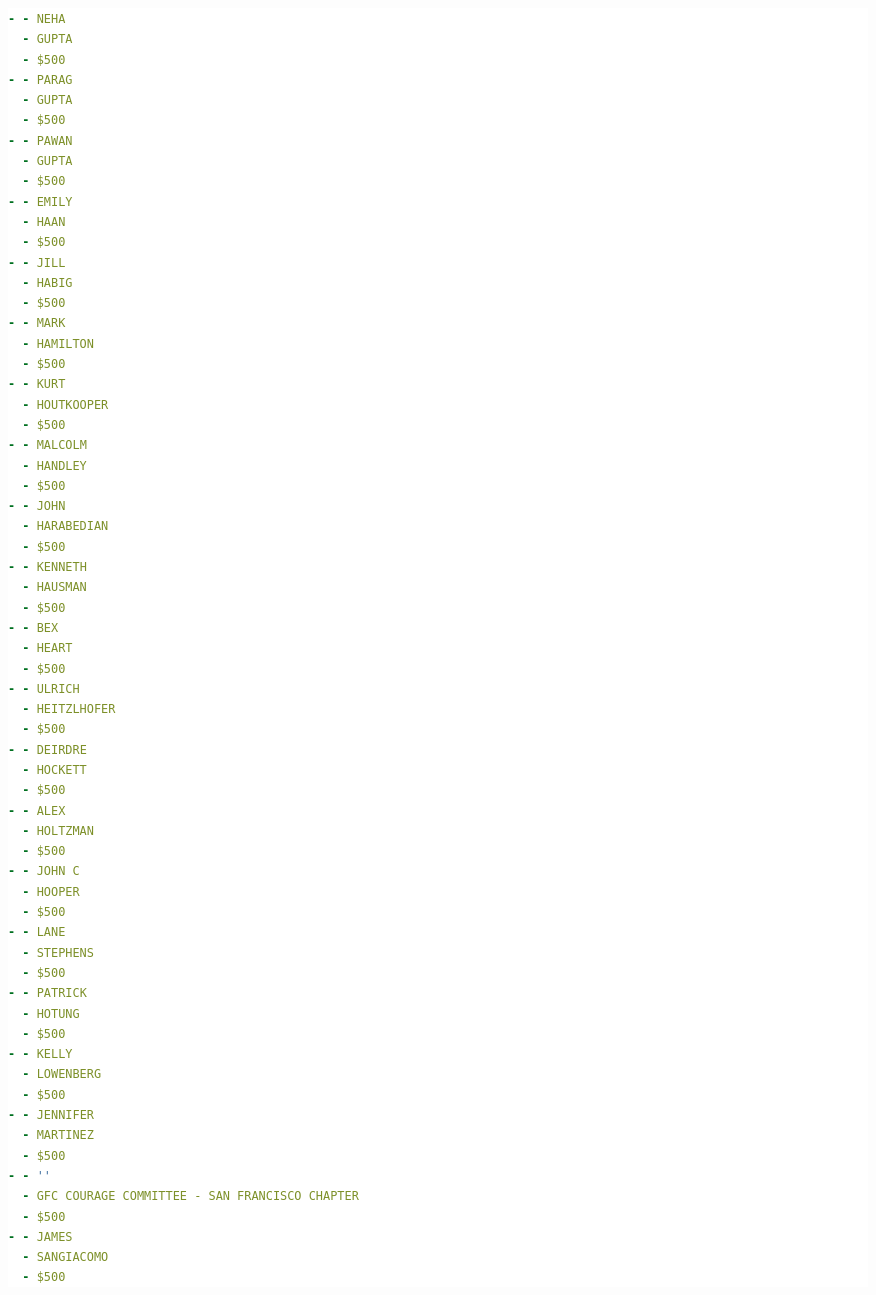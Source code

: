```yaml
- - NEHA
  - GUPTA
  - $500
- - PARAG
  - GUPTA
  - $500
- - PAWAN
  - GUPTA
  - $500
- - EMILY
  - HAAN
  - $500
- - JILL
  - HABIG
  - $500
- - MARK
  - HAMILTON
  - $500
- - KURT
  - HOUTKOOPER
  - $500
- - MALCOLM
  - HANDLEY
  - $500
- - JOHN
  - HARABEDIAN
  - $500
- - KENNETH
  - HAUSMAN
  - $500
- - BEX
  - HEART
  - $500
- - ULRICH
  - HEITZLHOFER
  - $500
- - DEIRDRE
  - HOCKETT
  - $500
- - ALEX
  - HOLTZMAN
  - $500
- - JOHN C
  - HOOPER
  - $500
- - LANE
  - STEPHENS
  - $500
- - PATRICK
  - HOTUNG
  - $500
- - KELLY
  - LOWENBERG
  - $500
- - JENNIFER
  - MARTINEZ
  - $500
- - ''
  - GFC COURAGE COMMITTEE - SAN FRANCISCO CHAPTER
  - $500
- - JAMES
  - SANGIACOMO
  - $500
```